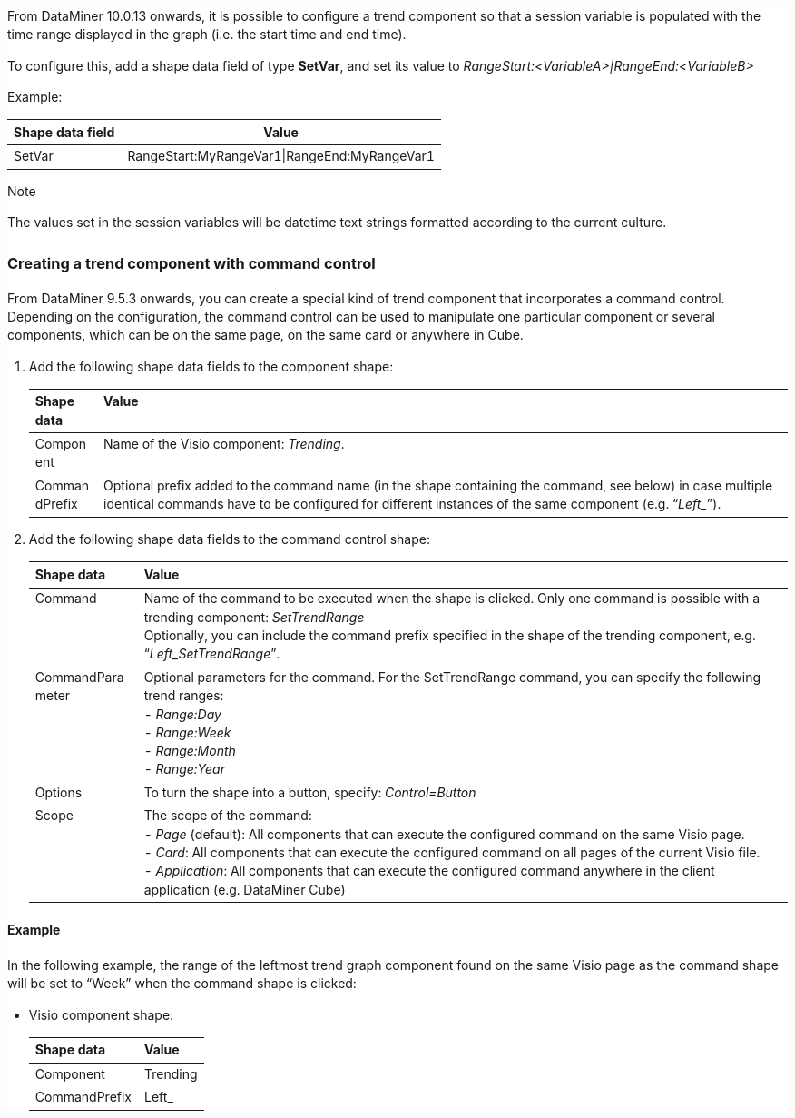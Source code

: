 From DataMiner 10.0.13 onwards, it is possible to configure a trend component so that a session variable is populated with the time range displayed in the graph (i.e. the start time and end time).

To configure this, add a shape data field of type **SetVar**, and set its value to *RangeStart:\<VariableA>\|RangeEnd:\<VariableB>*

Example:

| Shape data field | Value                                        |
|------------------|----------------------------------------------|
| SetVar           | RangeStart:MyRangeVar1\|RangeEnd:MyRangeVar1 |

> [!NOTE]
> The values set in the session variables will be datetime text strings formatted according to the current culture.

### Creating a trend component with command control

From DataMiner 9.5.3 onwards, you can create a special kind of trend component that incorporates a command control. Depending on the configuration, the command control can be used to manipulate one particular component or several components, which can be on the same page, on the same card or anywhere in Cube.

1. Add the following shape data fields to the component shape:

    | Shape data  | Value                                                                                                                                                                                                                                            |
    |---------------|--------------------------------------------------------------------------------------------------------------------------------------------------------------------------------------------------------------------------------------------------|
    | Component     | Name of the Visio component: *Trending*.                                                                                                                                                                              |
    | CommandPrefix | Optional prefix added to the command name (in the shape containing the command, see below) in case multiple identical commands have to be configured for different instances of the same component (e.g. “*Left\_*”). |

2. Add the following shape data fields to the command control shape:

    | Shape data     | Value                                                                                                                                                                                                                                                                                                                                                                                                                                                                                                                                                                                                                                                               |
    |------------------|---------------------------------------------------------------------------------------------------------------------------------------------------------------------------------------------------------------------------------------------------------------------------------------------------------------------------------------------------------------------------------------------------------------------------------------------------------------------------------------------------------------------------------------------------------------------------------------------------------------------------------------------------------------------|
    | Command          | Name of the command to be executed when the shape is clicked. Only one command is possible with a trending component: *SetTrendRange*<br> Optionally, you can include the command prefix specified in the shape of the trending component, e.g. “*Left_SetTrendRange*”.                                                                                                                                                                                                                                                                                                                                       |
    | CommandParameter | Optional parameters for the command. For the SetTrendRange command, you can specify the following trend ranges:<br> -  *Range:Day* <br> -  *Range:Week* <br> -  *Range:Month* <br> -  *Range:Year*                                                                                         |
    | Options          | To turn the shape into a button, specify: *Control=Button*                                                                                                                                                                                                                                                                                                                                                                                                                                                                                                                                                                               |
    | Scope            | The scope of the command:<br> -  *Page* (default): All components that can execute the configured command on the same Visio page.<br> -  *Card*: All components that can execute the configured command on all pages of the current Visio file.<br> -  *Application*: All components that can execute the configured command anywhere in the client application (e.g. DataMiner Cube) |

#### Example

In the following example, the range of the leftmost trend graph component found on the same Visio page as the command shape will be set to “Week” when the command shape is clicked:

- Visio component shape:

    | Shape data  | Value    |
    |---------------|----------|
    | Component     | Trending |
    | CommandPrefix | Left\_   |
